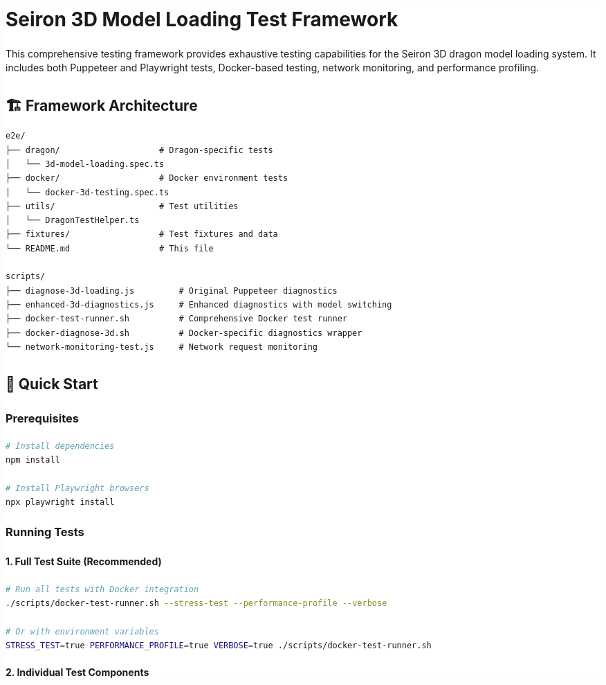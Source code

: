 # Seiron 3D Model Loading Test Framework

This comprehensive testing framework provides exhaustive testing capabilities for the Seiron 3D dragon model loading system. It includes both Puppeteer and Playwright tests, Docker-based testing, network monitoring, and performance profiling.

## 🏗️ Framework Architecture

```
e2e/
├── dragon/                    # Dragon-specific tests
│   └── 3d-model-loading.spec.ts
├── docker/                    # Docker environment tests
│   └── docker-3d-testing.spec.ts
├── utils/                     # Test utilities
│   └── DragonTestHelper.ts
├── fixtures/                  # Test fixtures and data
└── README.md                  # This file

scripts/
├── diagnose-3d-loading.js         # Original Puppeteer diagnostics
├── enhanced-3d-diagnostics.js     # Enhanced diagnostics with model switching
├── docker-test-runner.sh          # Comprehensive Docker test runner
├── docker-diagnose-3d.sh          # Docker-specific diagnostics wrapper
└── network-monitoring-test.js     # Network request monitoring
```

## 🚀 Quick Start

### Prerequisites

```bash
# Install dependencies
npm install

# Install Playwright browsers
npx playwright install
```

### Running Tests

#### 1. Full Test Suite (Recommended)
```bash
# Run all tests with Docker integration
./scripts/docker-test-runner.sh --stress-test --performance-profile --verbose

# Or with environment variables
STRESS_TEST=true PERFORMANCE_PROFILE=true VERBOSE=true ./scripts/docker-test-runner.sh
```

#### 2. Individual Test Components
